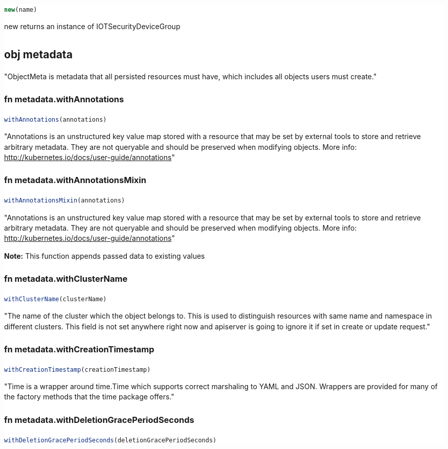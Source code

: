 ```ts
new(name)
```

new returns an instance of IOTSecurityDeviceGroup

## obj metadata

"ObjectMeta is metadata that all persisted resources must have, which includes all objects users must create."

### fn metadata.withAnnotations

```ts
withAnnotations(annotations)
```

"Annotations is an unstructured key value map stored with a resource that may be set by external tools to store and retrieve arbitrary metadata. They are not queryable and should be preserved when modifying objects. More info: http://kubernetes.io/docs/user-guide/annotations"

### fn metadata.withAnnotationsMixin

```ts
withAnnotationsMixin(annotations)
```

"Annotations is an unstructured key value map stored with a resource that may be set by external tools to store and retrieve arbitrary metadata. They are not queryable and should be preserved when modifying objects. More info: http://kubernetes.io/docs/user-guide/annotations"

**Note:** This function appends passed data to existing values

### fn metadata.withClusterName

```ts
withClusterName(clusterName)
```

"The name of the cluster which the object belongs to. This is used to distinguish resources with same name and namespace in different clusters. This field is not set anywhere right now and apiserver is going to ignore it if set in create or update request."

### fn metadata.withCreationTimestamp

```ts
withCreationTimestamp(creationTimestamp)
```

"Time is a wrapper around time.Time which supports correct marshaling to YAML and JSON.  Wrappers are provided for many of the factory methods that the time package offers."

### fn metadata.withDeletionGracePeriodSeconds

```ts
withDeletionGracePeriodSeconds(deletionGracePeriodSeconds)
```
